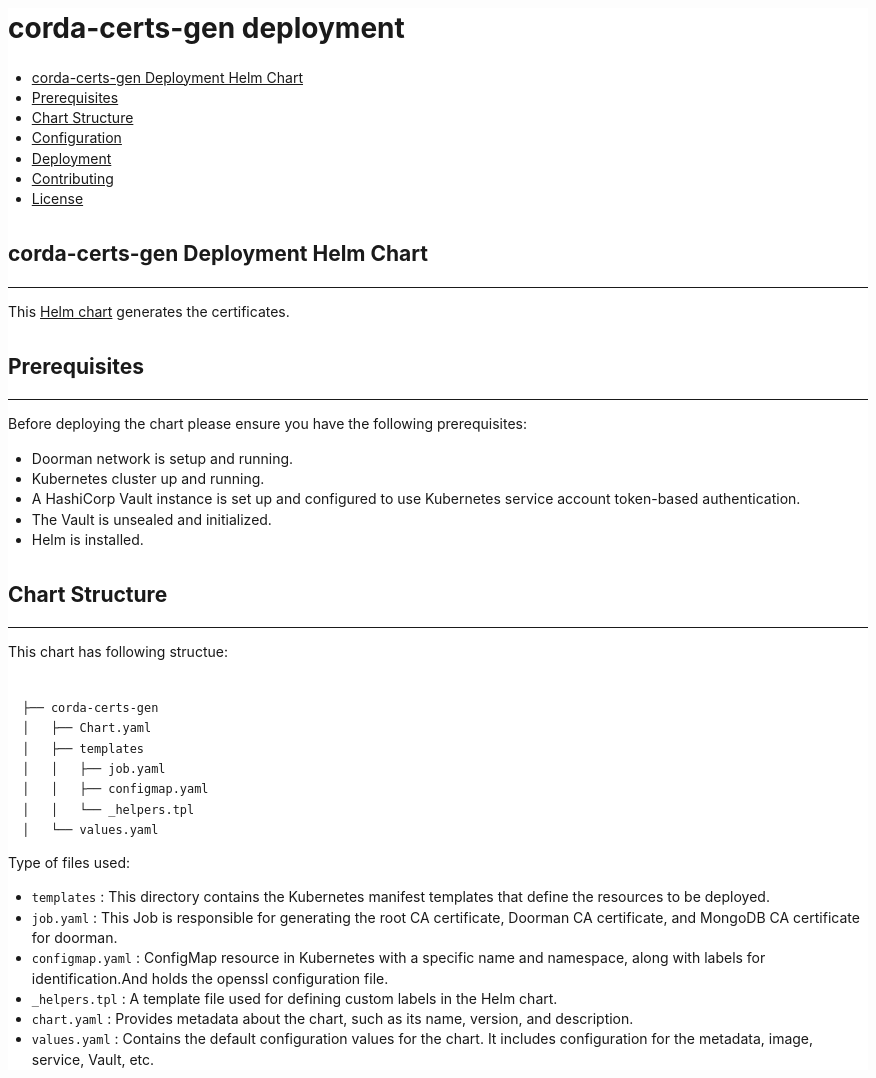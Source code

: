[//]: # (##############################################################################################)
[//]: # (Copyright Accenture. All Rights Reserved.)
[//]: # (SPDX-License-Identifier: Apache-2.0)
[//]: # (##############################################################################################)

<a name = "deploy corda-certs-gen"></a>
# corda-certs-gen deployment

- [corda-certs-gen Deployment Helm Chart](#corda-certs-gen-deployment-helm-chart)
- [Prerequisites](#prerequisites)
- [Chart Structure](#chart-structure)
- [Configuration](#configuration)
- [Deployment](#deployment)
- [Contributing](#contributing)
- [License](#license)

<a name = "corda-certs-gen-deployment-helm-chart"></a>
## corda-certs-gen Deployment Helm Chart
---
This [Helm chart](https://github.com/hyperledger/bevel/tree/develop/platforms/r3-corda/charts/corda-certs-gen) generates the certificates.


<a name = "prerequisites"></a>
## Prerequisites
---
Before deploying the chart please ensure you have the following prerequisites:

- Doorman network is setup and running.
- Kubernetes cluster up and running.
- A HashiCorp Vault instance is set up and configured to use Kubernetes service account token-based authentication.
- The Vault is unsealed and initialized.
- Helm is installed.


<a name = "chart-structure"></a>
## Chart Structure
---
This chart has following structue:

```
  
  ├── corda-certs-gen
  │   ├── Chart.yaml
  │   ├── templates
  │   │   ├── job.yaml
  │   │   ├── configmap.yaml
  │   │   └── _helpers.tpl
  │   └── values.yaml
```

Type of files used:

- `templates`       : This directory contains the Kubernetes manifest templates that define the resources to be deployed.
- `job.yaml`        : This Job is responsible for generating the root CA certificate, Doorman CA certificate, and MongoDB CA certificate for doorman.
- `configmap.yaml`  : ConfigMap resource in Kubernetes with a specific name and namespace, along with labels for identification.And holds the openssl configuration file.
- `_helpers.tpl`    : A template file used for defining custom labels in the Helm chart.
- `chart.yaml`      : Provides metadata about the chart, such as its name, version, and description.
- `values.yaml`     : Contains the default configuration values for the chart. It includes configuration for the metadata, image, service, Vault, etc.
